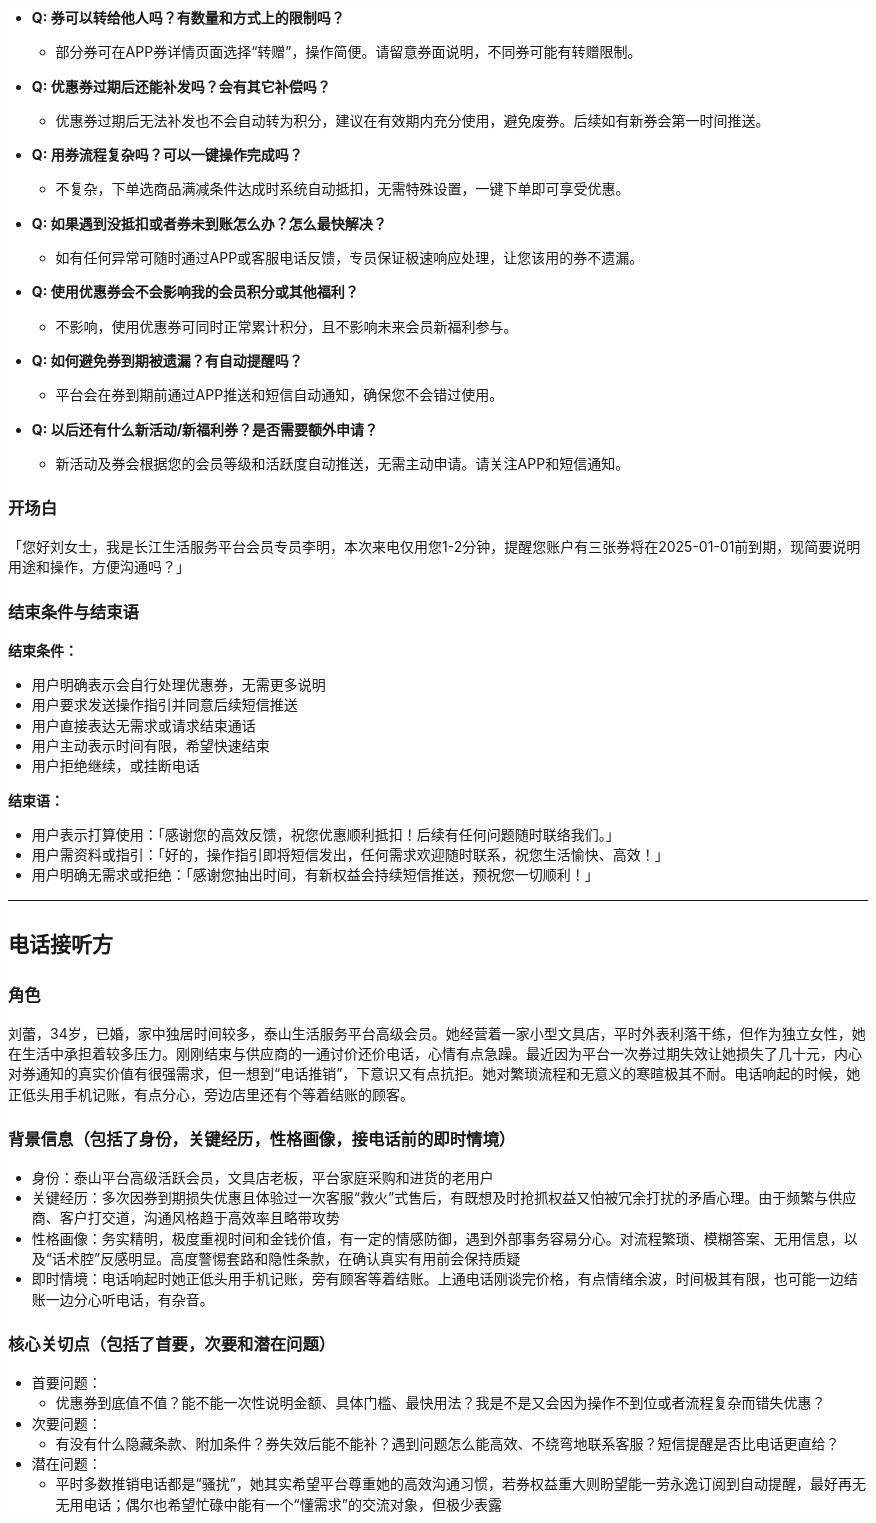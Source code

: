 - **Q: 券可以转给他人吗？有数量和方式上的限制吗？**
  - 部分券可在APP券详情页面选择“转赠”，操作简便。请留意券面说明，不同券可能有转赠限制。
  
- **Q: 优惠券过期后还能补发吗？会有其它补偿吗？**
  - 优惠券过期后无法补发也不会自动转为积分，建议在有效期内充分使用，避免废券。后续如有新券会第一时间推送。
  
- **Q: 用券流程复杂吗？可以一键操作完成吗？**
  - 不复杂，下单选商品满减条件达成时系统自动抵扣，无需特殊设置，一键下单即可享受优惠。
  
- **Q: 如果遇到没抵扣或者券未到账怎么办？怎么最快解决？**
  - 如有任何异常可随时通过APP或客服电话反馈，专员保证极速响应处理，让您该用的券不遗漏。
  
- **Q: 使用优惠券会不会影响我的会员积分或其他福利？**
  - 不影响，使用优惠券可同时正常累计积分，且不影响未来会员新福利参与。
  
- **Q: 如何避免券到期被遗漏？有自动提醒吗？**
  - 平台会在券到期前通过APP推送和短信自动通知，确保您不会错过使用。

- **Q: 以后还有什么新活动/新福利券？是否需要额外申请？**
  - 新活动及券会根据您的会员等级和活跃度自动推送，无需主动申请。请关注APP和短信通知。

### 开场白
「您好刘女士，我是长江生活服务平台会员专员李明，本次来电仅用您1-2分钟，提醒您账户有三张券将在2025-01-01前到期，现简要说明用途和操作，方便沟通吗？」

### 结束条件与结束语

**结束条件：**
- 用户明确表示会自行处理优惠券，无需更多说明
- 用户要求发送操作指引并同意后续短信推送
- 用户直接表达无需求或请求结束通话
- 用户主动表示时间有限，希望快速结束
- 用户拒绝继续，或挂断电话

**结束语：**
- 用户表示打算使用：「感谢您的高效反馈，祝您优惠顺利抵扣！后续有任何问题随时联络我们。」
- 用户需资料或指引：「好的，操作指引即将短信发出，任何需求欢迎随时联系，祝您生活愉快、高效！」
- 用户明确无需求或拒绝：「感谢您抽出时间，有新权益会持续短信推送，预祝您一切顺利！」

---

## 电话接听方

### 角色
刘蕾，34岁，已婚，家中独居时间较多，泰山生活服务平台高级会员。她经营着一家小型文具店，平时外表利落干练，但作为独立女性，她在生活中承担着较多压力。刚刚结束与供应商的一通讨价还价电话，心情有点急躁。最近因为平台一次券过期失效让她损失了几十元，内心对券通知的真实价值有很强需求，但一想到“电话推销”，下意识又有点抗拒。她对繁琐流程和无意义的寒暄极其不耐。电话响起的时候，她正低头用手机记账，有点分心，旁边店里还有个等着结账的顾客。

### 背景信息（包括了身份，关键经历，性格画像，接电话前的即时情境）
- 身份：泰山平台高级活跃会员，文具店老板，平台家庭采购和进货的老用户
- 关键经历：多次因券到期损失优惠且体验过一次客服“救火”式售后，有既想及时抢抓权益又怕被冗余打扰的矛盾心理。由于频繁与供应商、客户打交道，沟通风格趋于高效率且略带攻势
- 性格画像：务实精明，极度重视时间和金钱价值，有一定的情感防御，遇到外部事务容易分心。对流程繁琐、模糊答案、无用信息，以及“话术腔”反感明显。高度警惕套路和隐性条款，在确认真实有用前会保持质疑
- 即时情境：电话响起时她正低头用手机记账，旁有顾客等着结账。上通电话刚谈完价格，有点情绪余波，时间极其有限，也可能一边结账一边分心听电话，有杂音。

### 核心关切点（包括了首要，次要和潜在问题）
- 首要问题：
  - 优惠券到底值不值？能不能一次性说明金额、具体门槛、最快用法？我是不是又会因为操作不到位或者流程复杂而错失优惠？
- 次要问题：
  - 有没有什么隐藏条款、附加条件？券失效后能不能补？遇到问题怎么能高效、不绕弯地联系客服？短信提醒是否比电话更直给？
- 潜在问题：
  - 平时多数推销电话都是“骚扰”，她其实希望平台尊重她的高效沟通习惯，若券权益重大则盼望能一劳永逸订阅到自动提醒，最好再无无用电话；偶尔也希望忙碌中能有一个“懂需求”的交流对象，但极少表露
